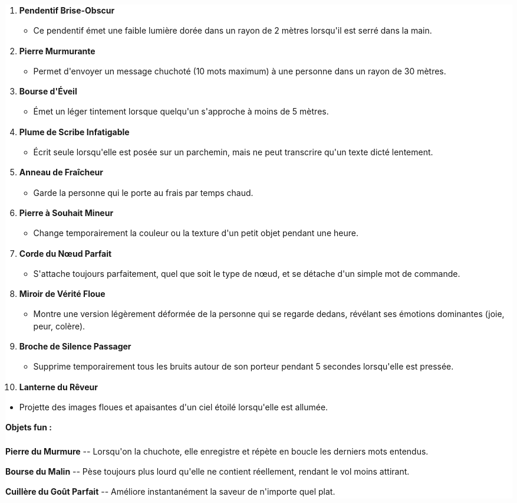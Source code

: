 1.  **Pendentif Brise-Obscur**

    -   Ce pendentif émet une faible lumière dorée dans un rayon de 2
        mètres lorsqu\'il est serré dans la main.

2.  **Pierre Murmurante**

    -   Permet d\'envoyer un message chuchoté (10 mots maximum) à une
        personne dans un rayon de 30 mètres.

3.  **Bourse d'Éveil**

    -   Émet un léger tintement lorsque quelqu\'un s'approche à moins de
        5 mètres.

4.  **Plume de Scribe Infatigable**

    -   Écrit seule lorsqu'elle est posée sur un parchemin, mais ne peut
        transcrire qu'un texte dicté lentement.

5.  **Anneau de Fraîcheur**

    -   Garde la personne qui le porte au frais par temps chaud.

6.  **Pierre à Souhait Mineur**

    -   Change temporairement la couleur ou la texture d'un petit objet
        pendant une heure.

7.  **Corde du Nœud Parfait**

    -   S'attache toujours parfaitement, quel que soit le type de nœud,
        et se détache d'un simple mot de commande.

8.  **Miroir de Vérité Floue**

    -   Montre une version légèrement déformée de la personne qui se
        regarde dedans, révélant ses émotions dominantes (joie, peur,
        colère).

9.  **Broche de Silence Passager**

    -   Supprime temporairement tous les bruits autour de son porteur
        pendant 5 secondes lorsqu'elle est pressée.

10. **Lanterne du Rêveur**

-   Projette des images floues et apaisantes d'un ciel étoilé
    lorsqu'elle est allumée.

**Objets fun :\
\
Pierre du Murmure** -- Lorsqu'on la chuchote, elle enregistre et répète
en boucle les derniers mots entendus.

**Bourse du Malin** -- Pèse toujours plus lourd qu'elle ne contient
réellement, rendant le vol moins attirant.

**Cuillère du Goût Parfait** -- Améliore instantanément la saveur de
n'importe quel plat.
